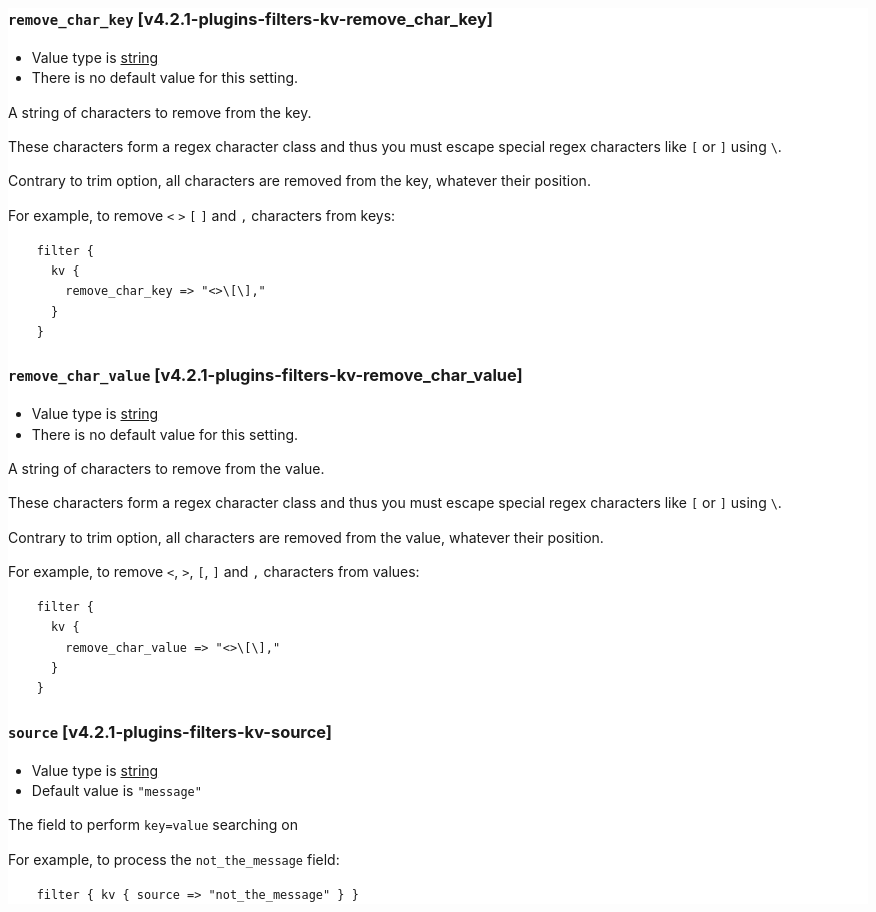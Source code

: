 ### `remove_char_key` [v4.2.1-plugins-filters-kv-remove_char_key]

* Value type is [string](/lsr/value-types.md#string)
* There is no default value for this setting.

A string of characters to remove from the key.

These characters form a regex character class and thus you must escape special regex characters like `[` or `]` using `\`.

Contrary to trim option, all characters are removed from the key, whatever their position.

For example, to remove `<` `>` `[` `]` and `,` characters from keys:

```
    filter {
      kv {
        remove_char_key => "<>\[\],"
      }
    }
```

### `remove_char_value` [v4.2.1-plugins-filters-kv-remove_char_value]

* Value type is [string](/lsr/value-types.md#string)
* There is no default value for this setting.

A string of characters to remove from the value.

These characters form a regex character class and thus you must escape special regex characters like `[` or `]` using `\`.

Contrary to trim option, all characters are removed from the value, whatever their position.

For example, to remove `<`, `>`, `[`, `]` and `,` characters from values:

```
    filter {
      kv {
        remove_char_value => "<>\[\],"
      }
    }
```

### `source` [v4.2.1-plugins-filters-kv-source]

* Value type is [string](/lsr/value-types.md#string)
* Default value is `"message"`

The field to perform `key=value` searching on

For example, to process the `not_the_message` field:

```
    filter { kv { source => "not_the_message" } }
```

